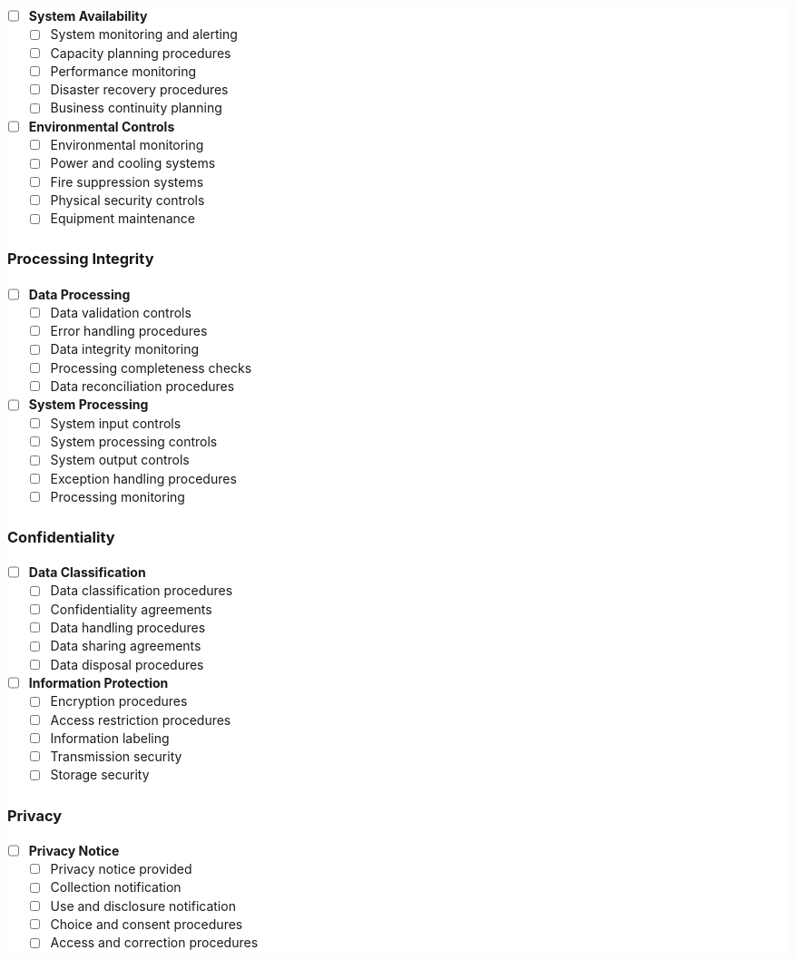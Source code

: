 - [ ] **System Availability**
  - [ ] System monitoring and alerting
  - [ ] Capacity planning procedures
  - [ ] Performance monitoring
  - [ ] Disaster recovery procedures
  - [ ] Business continuity planning

- [ ] **Environmental Controls**
  - [ ] Environmental monitoring
  - [ ] Power and cooling systems
  - [ ] Fire suppression systems
  - [ ] Physical security controls
  - [ ] Equipment maintenance

### Processing Integrity

- [ ] **Data Processing**
  - [ ] Data validation controls
  - [ ] Error handling procedures
  - [ ] Data integrity monitoring
  - [ ] Processing completeness checks
  - [ ] Data reconciliation procedures

- [ ] **System Processing**
  - [ ] System input controls
  - [ ] System processing controls
  - [ ] System output controls
  - [ ] Exception handling procedures
  - [ ] Processing monitoring

### Confidentiality

- [ ] **Data Classification**
  - [ ] Data classification procedures
  - [ ] Confidentiality agreements
  - [ ] Data handling procedures
  - [ ] Data sharing agreements
  - [ ] Data disposal procedures

- [ ] **Information Protection**
  - [ ] Encryption procedures
  - [ ] Access restriction procedures
  - [ ] Information labeling
  - [ ] Transmission security
  - [ ] Storage security

### Privacy

- [ ] **Privacy Notice**
  - [ ] Privacy notice provided
  - [ ] Collection notification
  - [ ] Use and disclosure notification
  - [ ] Choice and consent procedures
  - [ ] Access and correction procedures

